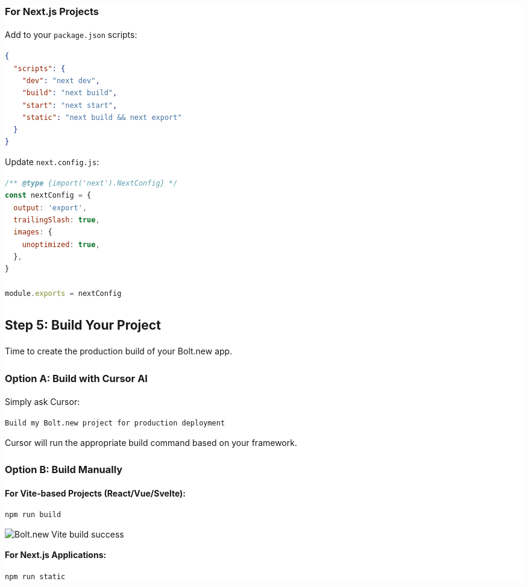 ### For Next.js Projects

Add to your `package.json` scripts:

```json
{
  "scripts": {
    "dev": "next dev",
    "build": "next build",
    "start": "next start",
    "static": "next build && next export"
  }
}
```

Update `next.config.js`:

```javascript
/** @type {import('next').NextConfig} */
const nextConfig = {
  output: 'export',
  trailingSlash: true,
  images: {
    unoptimized: true,
  },
}

module.exports = nextConfig
```

## Step 5: Build Your Project

Time to create the production build of your Bolt.new app.

### Option A: Build with Cursor AI

Simply ask Cursor:
```
Build my Bolt.new project for production deployment
```

Cursor will run the appropriate build command based on your framework.

### Option B: Build Manually

**For Vite-based Projects (React/Vue/Svelte):**
```shell
npm run build
```

![Bolt.new Vite build success](/bolt-vite-build.webp)

**For Next.js Applications:**
```shell
npm run static
```
